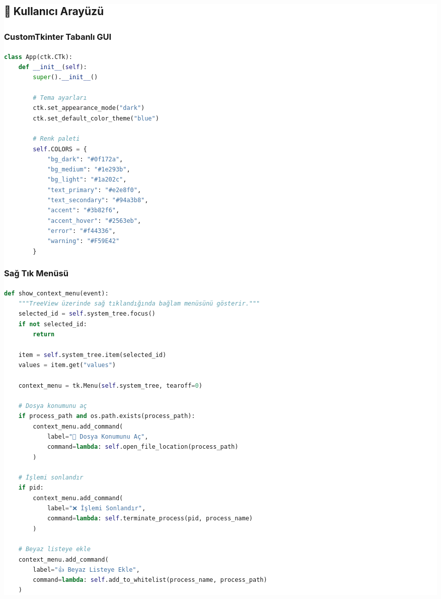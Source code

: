 ## 🎨 Kullanıcı Arayüzü

### CustomTkinter Tabanlı GUI

```python
class App(ctk.CTk):
    def __init__(self):
        super().__init__()
        
        # Tema ayarları
        ctk.set_appearance_mode("dark")
        ctk.set_default_color_theme("blue")
        
        # Renk paleti
        self.COLORS = {
            "bg_dark": "#0f172a",
            "bg_medium": "#1e293b",
            "bg_light": "#1a202c",
            "text_primary": "#e2e8f0",
            "text_secondary": "#94a3b8",
            "accent": "#3b82f6",
            "accent_hover": "#2563eb",
            "error": "#f44336",
            "warning": "#F59E42"
        }
```

### Sağ Tık Menüsü

```python
def show_context_menu(event):
    """TreeView üzerinde sağ tıklandığında bağlam menüsünü gösterir."""
    selected_id = self.system_tree.focus()
    if not selected_id:
        return
    
    item = self.system_tree.item(selected_id)
    values = item.get("values")
    
    context_menu = tk.Menu(self.system_tree, tearoff=0)
    
    # Dosya konumunu aç
    if process_path and os.path.exists(process_path):
        context_menu.add_command(
            label="📁 Dosya Konumunu Aç",
            command=lambda: self.open_file_location(process_path)
        )
    
    # İşlemi sonlandır
    if pid:
        context_menu.add_command(
            label="❌ İşlemi Sonlandır",
            command=lambda: self.terminate_process(pid, process_name)
        )
    
    # Beyaz listeye ekle
    context_menu.add_command(
        label="👍 Beyaz Listeye Ekle",
        command=lambda: self.add_to_whitelist(process_name, process_path)
    )
```
